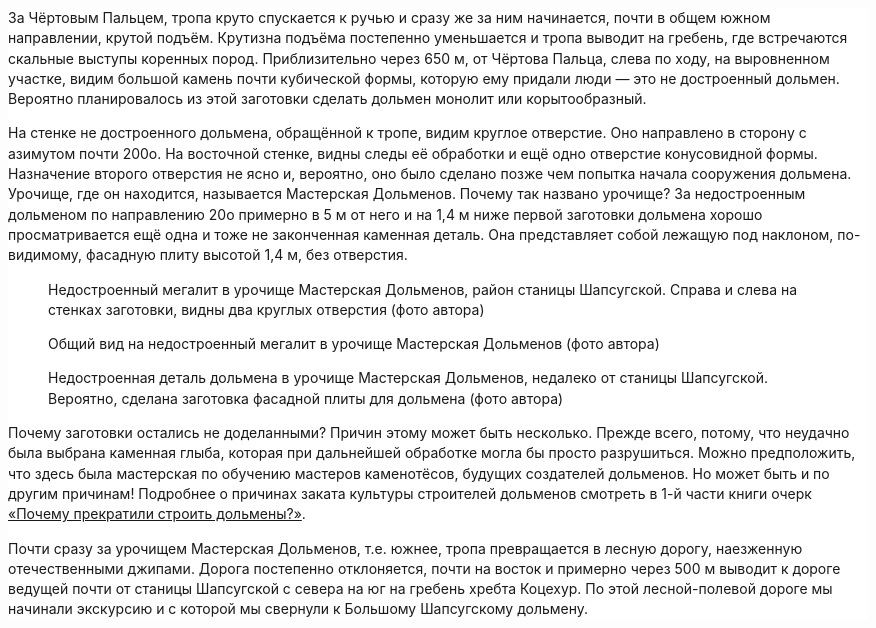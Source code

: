 За Чёртовым Пальцем, тропа круто спускается к ручью и сразу же за ним начинается, почти в общем южном направлении, крутой подъём. Крутизна подъёма постепенно уменьшается и тропа выводит на гребень, где встречаются скальные выступы коренных пород. Приблизительно через 650 м, от Чёртова Пальца, слева по ходу, на выровненном участке, видим большой камень почти кубической формы, которую ему придали люди — это не достроенный дольмен. Вероятно планировалось из этой заготовки сделать дольмен монолит или корытообразный.

На стенке не достроенного дольмена, обращённой к тропе, видим круглое отверстие. Оно направлено в сторону с азимутом почти 200о. На восточной стенке, видны следы её обработки и ещё одно отверстие конусовидной формы. Назначение второго отверстия не ясно и, вероятно, оно было сделано позже чем попытка начала сооружения дольмена. Урочище, где он находится, называется Мастерская Дольменов. Почему так названо урочище? За недостроенным дольменом по направлению 20о примерно в 5 м от него и на 1,4 м ниже первой заготовки дольмена хорошо просматривается ещё одна и тоже не законченная каменная деталь. Она представляет собой лежащую под наклоном, по-видимому, фасадную плиту высотой 1,4 м, без отверстия.

<figure>
	<a title="Недостроенный мегалит в урочище Мастерская Дольменов, район станицы Шапсугской. Справа и слева на стенках заготовки, видны два круглых отверстия (фото автора)" href="/img/mysteries-dolmens/ch2p3/3.3.webp"><amp-img alt="Недостроенный мегалит в урочище Мастерская Дольменов, район станицы Шапсугской. Справа и слева на стенках заготовки, видны два круглых отверстия (фото автора)" layout="intrinsic" width="640" height="480" src="/img/mysteries-dolmens/ch2p3/3.3-s.webp"></amp-img></a>
	<figcaption>Недостроенный мегалит в урочище Мастерская Дольменов, район станицы Шапсугской. Справа и слева на стенках заготовки, видны два круглых отверстия (фото автора)</figcaption>
</figure>

<figure>
	<a title="Общий вид на недостроенный мегалит в урочище Мастерская Дольменов (фото автора)" href="/img/mysteries-dolmens/ch2p3/3.4.webp"><amp-img alt="Общий вид на недостроенный мегалит в урочище Мастерская Дольменов (фото автора)" layout="intrinsic" width="640" height="480" src="/img/mysteries-dolmens/ch2p3/3.4-s.webp"></amp-img></a>
	<figcaption>Общий вид на недостроенный мегалит в урочище Мастерская Дольменов (фото автора)</figcaption>
</figure>

<figure>
	<a title="Недостроенная деталь дольмена в урочище Мастерская Дольменов, недалеко от станицы Шапсугской. Вероятно, сделана заготовка фасадной плиты для дольмена (фото автора)" href="/img/mysteries-dolmens/ch2p3/3.5.webp"><amp-img alt="Недостроенная деталь дольмена в урочище Мастерская Дольменов, недалеко от станицы Шапсугской. Вероятно, сделана заготовка фасадной плиты для дольмена (фото автора)" layout="intrinsic" width="640" height="480" src="/img/mysteries-dolmens/ch2p3/3.5-s.webp"></amp-img></a>
	<figcaption>Недостроенная деталь дольмена в урочище Мастерская Дольменов, недалеко от станицы Шапсугской. Вероятно, сделана заготовка фасадной плиты для дольмена (фото автора)</figcaption>
</figure>

Почему заготовки остались не доделанными? Причин этому может быть несколько. Прежде всего, потому, что неудачно была выбрана каменная глыба, которая при дальнейшей обработке могла бы просто разрушиться. Можно предположить, что здесь была мастерская по обучению мастеров каменотёсов, будущих создателей дольменов. Но может быть и по другим причинам! Подробнее о причинах заката культуры строителей дольменов смотреть в 1-й части книги очерк [«Почему прекратили строить дольмены?»](/mysteries-dolmens/ch1p11/).

Почти сразу за урочищем Мастерская Дольменов, т.е. южнее, тропа превращается в лесную дорогу, наезженную отечественными джипами. Дорога постепенно отклоняется, почти на восток и примерно через 500 м выводит к дороге ведущей почти от станицы Шапсугской с севера на юг на гребень хребта Коцехур. По этой лесной-полевой дороге мы начинали экскурсию и с которой мы свернули к Большому Шапсугскому дольмену.
